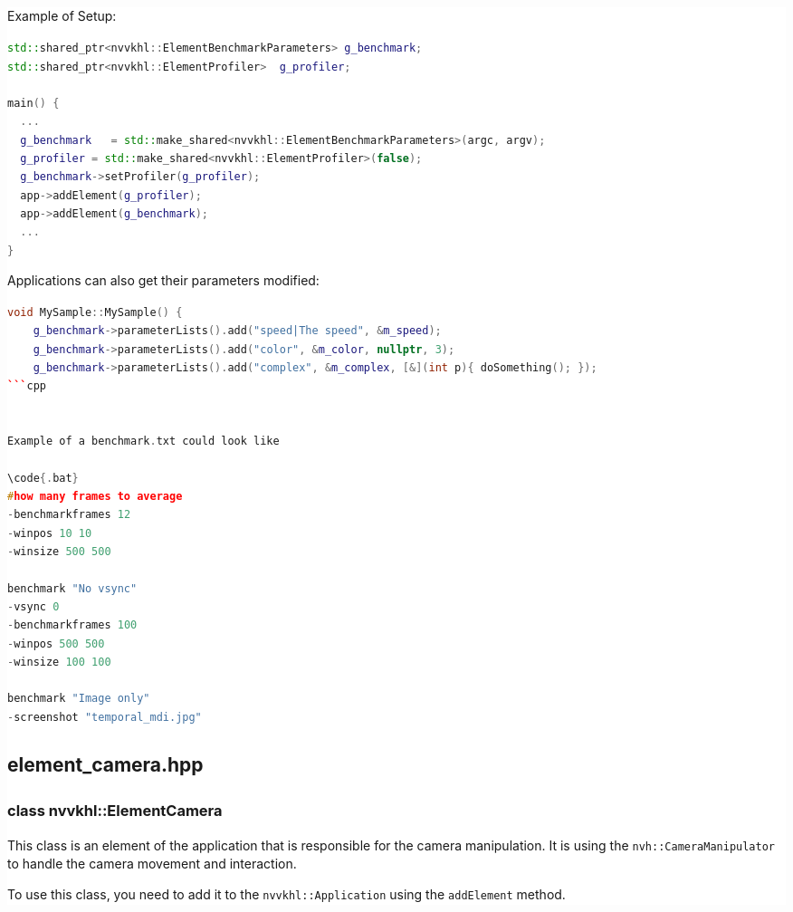 Example of Setup:

```cpp
std::shared_ptr<nvvkhl::ElementBenchmarkParameters> g_benchmark;
std::shared_ptr<nvvkhl::ElementProfiler>  g_profiler;

main() {
  ...
  g_benchmark   = std::make_shared<nvvkhl::ElementBenchmarkParameters>(argc, argv);
  g_profiler = std::make_shared<nvvkhl::ElementProfiler>(false);
  g_benchmark->setProfiler(g_profiler);
  app->addElement(g_profiler);
  app->addElement(g_benchmark);
  ...
}
```


Applications can also get their parameters modified:

```cpp
void MySample::MySample() {
    g_benchmark->parameterLists().add("speed|The speed", &m_speed);
    g_benchmark->parameterLists().add("color", &m_color, nullptr, 3);
    g_benchmark->parameterLists().add("complex", &m_complex, [&](int p){ doSomething(); });
```cpp


Example of a benchmark.txt could look like

\code{.bat}
#how many frames to average
-benchmarkframes 12
-winpos 10 10
-winsize 500 500

benchmark "No vsync"
-vsync 0
-benchmarkframes 100
-winpos 500 500
-winsize 100 100

benchmark "Image only"
-screenshot "temporal_mdi.jpg"
```


## element_camera.hpp
### class nvvkhl::ElementCamera

This class is an element of the application that is responsible for the camera manipulation. It is using the `nvh::CameraManipulator` to handle the camera movement and interaction.

To use this class, you need to add it to the `nvvkhl::Application` using the `addElement` method.
